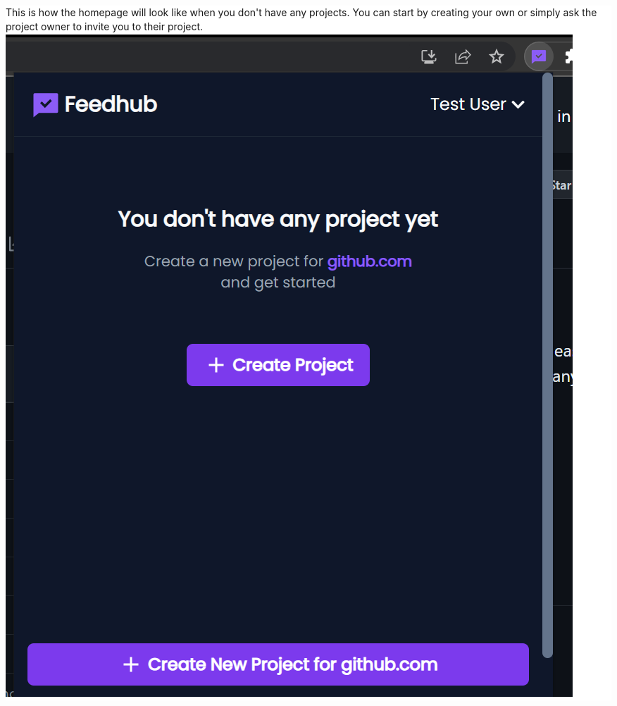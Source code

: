 This is how the homepage will look like when you don't have any projects. You can start by creating your own or simply ask the project owner to invite you to their project.
![Alt text](assets/ss/Home.png)
